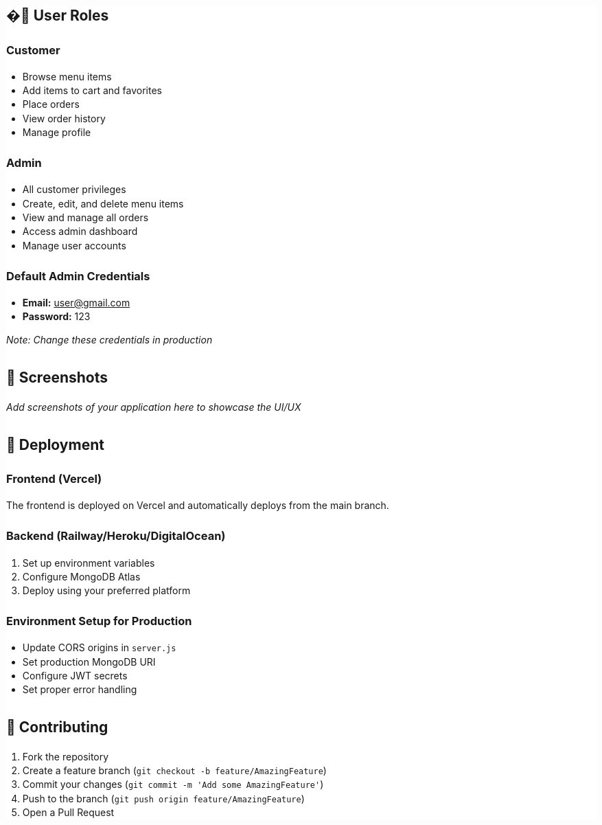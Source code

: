 ## �👥 User Roles

### Customer
- Browse menu items
- Add items to cart and favorites
- Place orders
- View order history
- Manage profile

### Admin
- All customer privileges
- Create, edit, and delete menu items
- View and manage all orders
- Access admin dashboard
- Manage user accounts

### Default Admin Credentials
- **Email:** user@gmail.com
- **Password:** 123

*Note: Change these credentials in production*

## 🎨 Screenshots

*Add screenshots of your application here to showcase the UI/UX*

## 🚀 Deployment

### Frontend (Vercel)
The frontend is deployed on Vercel and automatically deploys from the main branch.

### Backend (Railway/Heroku/DigitalOcean)
1. Set up environment variables
2. Configure MongoDB Atlas
3. Deploy using your preferred platform

### Environment Setup for Production
- Update CORS origins in `server.js`
- Set production MongoDB URI
- Configure JWT secrets
- Set proper error handling

## 🤝 Contributing

1. Fork the repository
2. Create a feature branch (`git checkout -b feature/AmazingFeature`)
3. Commit your changes (`git commit -m 'Add some AmazingFeature'`)
4. Push to the branch (`git push origin feature/AmazingFeature`)
5. Open a Pull Request

